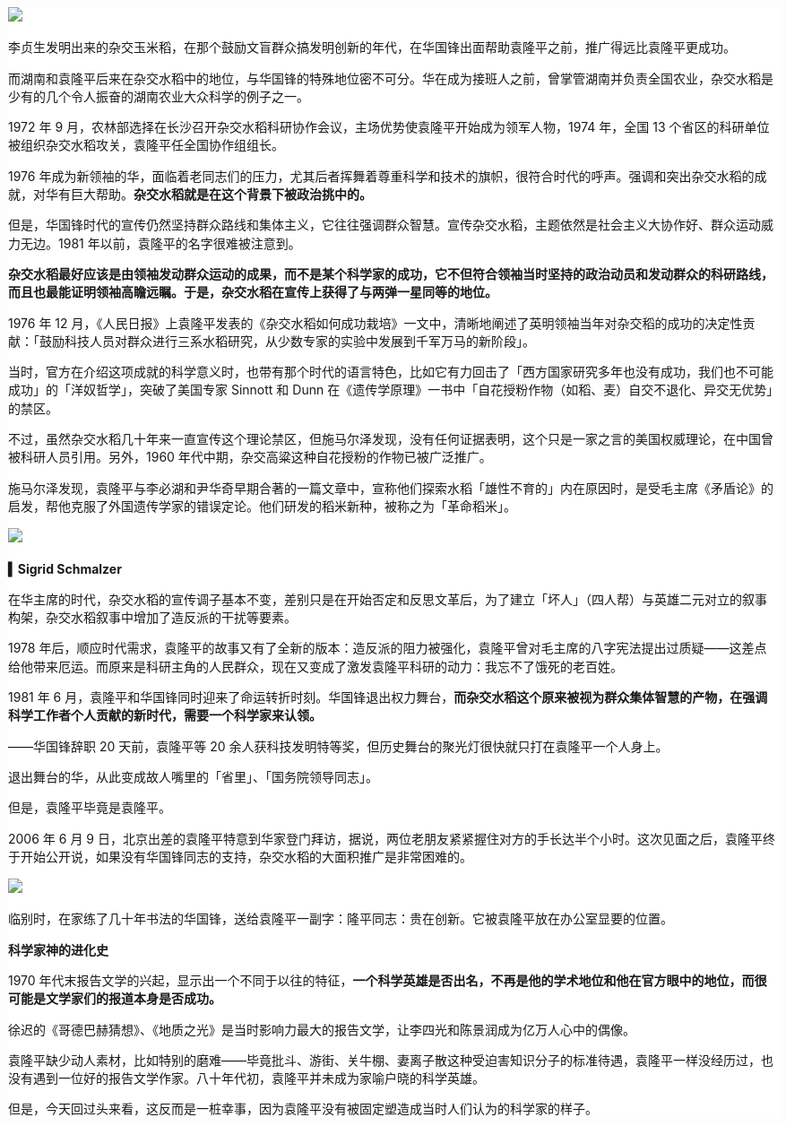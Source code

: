 ![](http://pic1.arkoo.com/xhat/picture/o_1clormjlt1j5h25o1hu1ekegvq68.gif)

李贞生发明出来的杂交玉米稻，在那个鼓励文盲群众搞发明创新的年代，在华国锋出面帮助袁隆平之前，推广得远比袁隆平更成功。

而湖南和袁隆平后来在杂交水稻中的地位，与华国锋的特殊地位密不可分。华在成为接班人之前，曾掌管湖南并负责全国农业，杂交水稻是少有的几个令人振奋的湖南农业大众科学的例子之一。

1972 年 9 月，农林部选择在长沙召开杂交水稻科研协作会议，主场优势使袁隆平开始成为领军人物，1974 年，全国 13 个省区的科研单位被组织杂交水稻攻关，袁隆平任全国协作组组长。

1976 年成为新领袖的华，面临着老同志们的压力，尤其后者挥舞着尊重科学和技术的旗帜，很符合时代的呼声。强调和突出杂交水稻的成就，对华有巨大帮助。**杂交水稻就是在这个背景下被政治挑中的。**

但是，华国锋时代的宣传仍然坚持群众路线和集体主义，它往往强调群众智慧。宣传杂交水稻，主题依然是社会主义大协作好、群众运动威力无边。1981 年以前，袁隆平的名字很难被注意到。

**杂交水稻最好应该是由领袖发动群众运动的成果，而不是某个科学家的成功，它不但符合领袖当时坚持的政治动员和发动群众的科研路线，而且也最能证明领袖高瞻远瞩。于是，杂交水稻在宣传上获得了与两弹一星同等的地位。**

1976 年 12 月，《人民日报》上袁隆平发表的《杂交水稻如何成功栽培》一文中，清晰地阐述了英明领袖当年对杂交稻的成功的决定性贡献：「鼓励科技人员对群众进行三系水稻研究，从少数专家的实验中发展到千军万马的新阶段」。

当时，官方在介绍这项成就的科学意义时，也带有那个时代的语言特色，比如它有力回击了「西方国家研究多年也没有成功，我们也不可能成功」的「洋奴哲学」，突破了美国专家 Sinnott 和 Dunn 在《遗传学原理》一书中「自花授粉作物（如稻、麦）自交不退化、异交无优势」的禁区。

不过，虽然杂交水稻几十年来一直宣传这个理论禁区，但施马尔泽发现，没有任何证据表明，这个只是一家之言的美国权威理论，在中国曾被科研人员引用。另外，1960 年代中期，杂交高粱这种自花授粉的作物已被广泛推广。

施马尔泽发现，袁隆平与李必湖和尹华奇早期合著的一篇文章中，宣称他们探索水稻「雄性不育的」内在原因时，是受毛主席《矛盾论》的启发，帮他克服了外国遗传学家的错误定论。他们研发的稻米新种，被称之为「革命稻米」。

![](http://pic1.arkoo.com/xhat/picture/o_1clormjlt1n7r1fhi1md31omvf1b6a.gif)

**▍Sigrid Schmalzer**

在华主席的时代，杂交水稻的宣传调子基本不变，差别只是在开始否定和反思文革后，为了建立「坏人」（四人帮）与英雄二元对立的叙事构架，杂交水稻叙事中增加了造反派的干扰等要素。

1978 年后，顺应时代需求，袁隆平的故事又有了全新的版本：造反派的阻力被强化，袁隆平曾对毛主席的八字宪法提出过质疑——这差点给他带来厄运。而原来是科研主角的人民群众，现在又变成了激发袁隆平科研的动力：我忘不了饿死的老百姓。

1981 年 6 月，袁隆平和华国锋同时迎来了命运转折时刻。华国锋退出权力舞台，**而杂交水稻这个原来被视为群众集体智慧的产物，在强调科学工作者个人贡献的新时代，需要一个科学家来认领。**

——华国锋辞职 20 天前，袁隆平等 20 余人获科技发明特等奖，但历史舞台的聚光灯很快就只打在袁隆平一个人身上。

退出舞台的华，从此变成故人嘴里的「省里」、「国务院领导同志」。

但是，袁隆平毕竟是袁隆平。

2006 年 6 月 9 日，北京出差的袁隆平特意到华家登门拜访，据说，两位老朋友紧紧握住对方的手长达半个小时。这次见面之后，袁隆平终于开始公开说，如果没有华国锋同志的支持，杂交水稻的大面积推广是非常困难的。

![](http://pic1.arkoo.com/xhat/picture/o_1clormjlthpo12hg11ij1l847ip6c.gif)

临别时，在家练了几十年书法的华国锋，送给袁隆平一副字：隆平同志：贵在创新。它被袁隆平放在办公室显要的位置。

**科学家神的进化史**

1970 年代末报告文学的兴起，显示出一个不同于以往的特征，**一个科学英雄是否出名，不再是他的学术地位和他在官方眼中的地位，而很可能是文学家们的报道本身是否成功。**

徐迟的《哥德巴赫猜想》、《地质之光》是当时影响力最大的报告文学，让李四光和陈景润成为亿万人心中的偶像。

袁隆平缺少动人素材，比如特别的磨难——毕竟批斗、游街、关牛棚、妻离子散这种受迫害知识分子的标准待遇，袁隆平一样没经历过，也没有遇到一位好的报告文学作家。八十年代初，袁隆平并未成为家喻户晓的科学英雄。

但是，今天回过头来看，这反而是一桩幸事，因为袁隆平没有被固定塑造成当时人们认为的科学家的样子。
